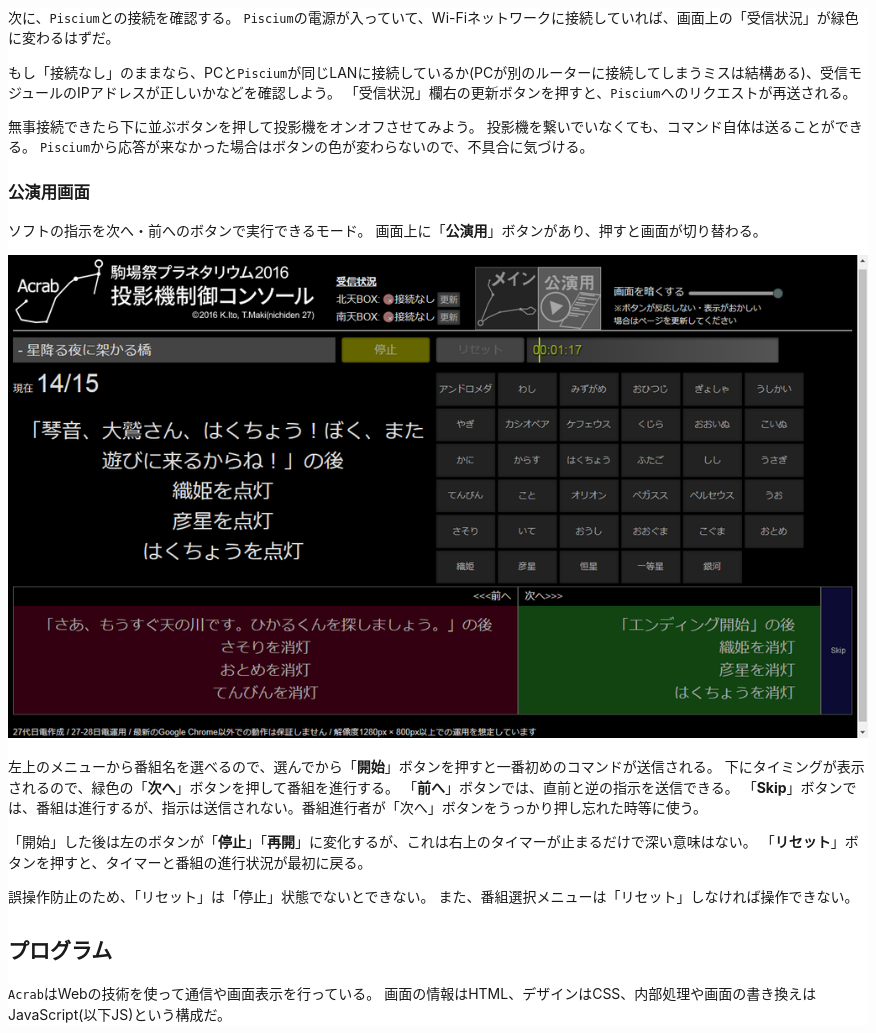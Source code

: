 次に、`Piscium`との接続を確認する。
`Piscium`の電源が入っていて、Wi-Fiネットワークに接続していれば、画面上の「受信状況」が緑色に変わるはずだ。

もし「接続なし」のままなら、PCと`Piscium`が同じLANに接続しているか(PCが別のルーターに接続してしまうミスは結構ある)、受信モジュールのIPアドレスが正しいかなどを確認しよう。
「受信状況」欄右の更新ボタンを押すと、`Piscium`へのリクエストが再送される。

無事接続できたら下に並ぶボタンを押して投影機をオンオフさせてみよう。
投影機を繋いでいなくても、コマンド自体は送ることができる。
`Piscium`から応答が来なかった場合はボタンの色が変わらないので、不具合に気づける。

### 公演用画面
ソフトの指示を次へ・前へのボタンで実行できるモード。
画面上に「**公演用**」ボタンがあり、押すと画面が切り替わる。

![Acrabの公演用画面](_media/acrab-scenario.png)

左上のメニューから番組名を選べるので、選んでから「**開始**」ボタンを押すと一番初めのコマンドが送信される。
下にタイミングが表示されるので、緑色の「**次へ**」ボタンを押して番組を進行する。
「**前へ**」ボタンでは、直前と逆の指示を送信できる。
「**Skip**」ボタンでは、番組は進行するが、指示は送信されない。番組進行者が「次へ」ボタンをうっかり押し忘れた時等に使う。

「開始」した後は左のボタンが「**停止**」「**再開**」に変化するが、これは右上のタイマーが止まるだけで深い意味はない。
「**リセット**」ボタンを押すと、タイマーと番組の進行状況が最初に戻る。

誤操作防止のため、「リセット」は「停止」状態でないとできない。
また、番組選択メニューは「リセット」しなければ操作できない。

## プログラム
`Acrab`はWebの技術を使って通信や画面表示を行っている。
画面の情報はHTML、デザインはCSS、内部処理や画面の書き換えはJavaScript(以下JS)という構成だ。
